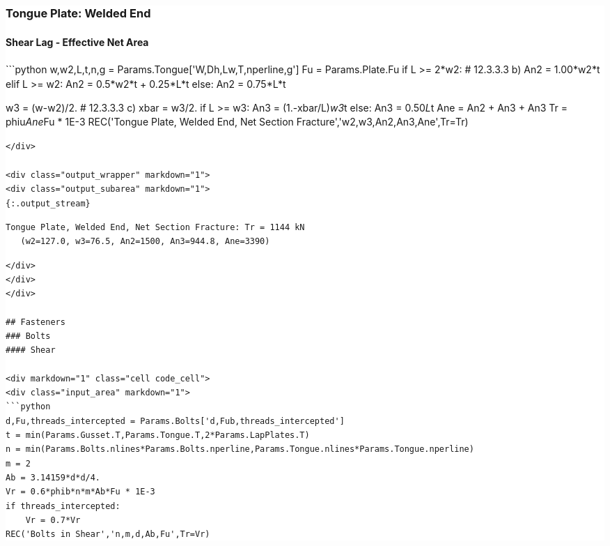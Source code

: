 ### Tongue Plate: Welded End
#### Shear Lag - Effective Net Area

<div markdown="1" class="cell code_cell">
<div class="input_area" markdown="1">
```python
w,w2,L,t,n,g = Params.Tongue['W,Dh,Lw,T,nperline,g']
Fu = Params.Plate.Fu
if L >= 2*w2:             # 12.3.3.3 b)
    An2 = 1.00*w2*t
elif L >= w2:
    An2 = 0.5*w2*t + 0.25*L*t
else:
    An2 = 0.75*L*t
    
w3 = (w-w2)/2.            # 12.3.3.3 c)
xbar = w3/2.
if L >= w3:
    An3 = (1.-xbar/L)*w3*t
else:
    An3 = 0.50*L*t
Ane = An2 + An3 + An3
Tr = phiu*Ane*Fu * 1E-3
REC('Tongue Plate, Welded End, Net Section Fracture','w2,w3,An2,An3,Ane',Tr=Tr)
```
</div>

<div class="output_wrapper" markdown="1">
<div class="output_subarea" markdown="1">
{:.output_stream}
```
    Tongue Plate, Welded End, Net Section Fracture: Tr = 1144 kN
       (w2=127.0, w3=76.5, An2=1500, An3=944.8, Ane=3390)
```
</div>
</div>
</div>

## Fasteners
### Bolts
#### Shear

<div markdown="1" class="cell code_cell">
<div class="input_area" markdown="1">
```python
d,Fu,threads_intercepted = Params.Bolts['d,Fub,threads_intercepted']
t = min(Params.Gusset.T,Params.Tongue.T,2*Params.LapPlates.T)
n = min(Params.Bolts.nlines*Params.Bolts.nperline,Params.Tongue.nlines*Params.Tongue.nperline)
m = 2
Ab = 3.14159*d*d/4.
Vr = 0.6*phib*n*m*Ab*Fu * 1E-3
if threads_intercepted:
    Vr = 0.7*Vr
REC('Bolts in Shear','n,m,d,Ab,Fu',Tr=Vr)
```
</div>
